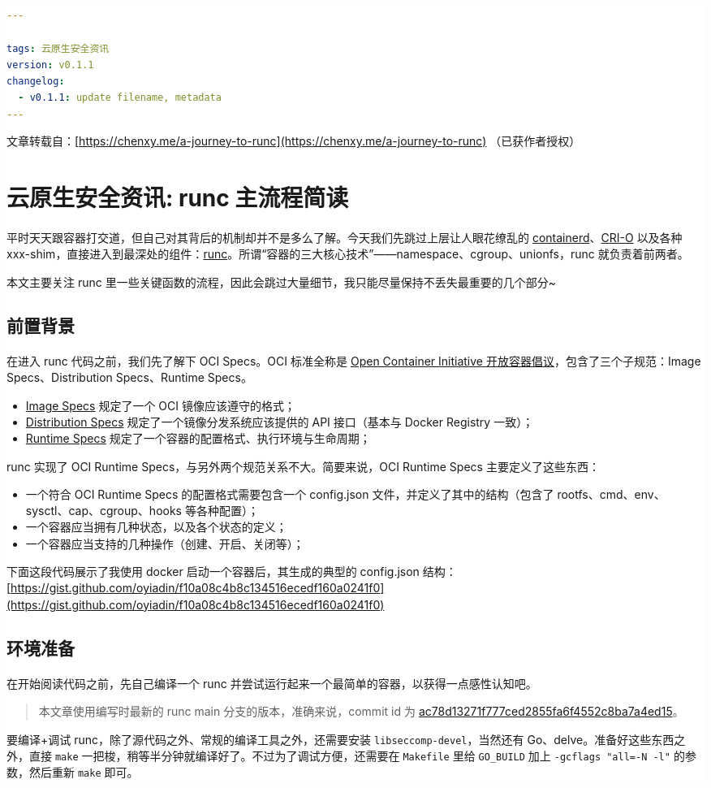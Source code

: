 ```yaml
---

tags: 云原生安全资讯
version: v0.1.1
changelog:
  - v0.1.1: update filename, metadata
---
```


文章转载自：[https://chenxy.me/a-journey-to-runc](https://chenxy.me/a-journey-to-runc) （已获作者授权）

# 云原生安全资讯: runc 主流程简读

平时天天跟容器打交道，但自己对其背后的机制却并不是多么了解。今天我们先跳过上层让人眼花缭乱的 [containerd](https://containerd.io/)、[CRI-O](https://cri-o.io/) 以及各种 xxx-shim，直接进入到最深处的组件：[runc](https://github.com/opencontainers/runc)。所谓“容器的三大核心技术”——namespace、cgroup、unionfs，runc 就负责着前两者。


本文主要关注 runc 里一些关键函数的流程，因此会跳过大量细节，我只能尽量保持不丢失最重要的几个部分~

## 前置背景

在进入 runc 代码之前，我们先了解下 OCI Specs。OCI 标准全称是 [Open Container Initiative 开放容器倡议](https://opencontainers.org/)，包含了三个子规范：Image Specs、Distribution Specs、Runtime Specs。

* [Image Specs](https://github.com/opencontainers/image-spec) 规定了一个 OCI 镜像应该遵守的格式；
* [Distribution Specs](https://github.com/opencontainers/distribution-spec) 规定了一个镜像分发系统应该提供的 API 接口（基本与 Docker Registry 一致）；
* [Runtime Specs](https://github.com/opencontainers/runtime-spec) 规定了一个容器的配置格式、执行环境与生命周期；



runc 实现了 OCI Runtime Specs，与另外两个规范关系不大。简要来说，OCI Runtime Specs 主要定义了这些东西：

* 一个符合 OCI Runtime Specs 的配置格式需要包含一个 config.json 文件，并定义了其中的结构（包含了 rootfs、cmd、env、sysctl、cap、cgroup、hooks 等各种配置）；
* 一个容器应当拥有几种状态，以及各个状态的定义；
* 一个容器应当支持的几种操作（创建、开启、关闭等）；



下面这段代码展示了我使用 docker 启动一个容器后，其生成的典型的 config.json 结构： [https://gist.github.com/oyiadin/f10a08c4b8c134516ecedf160a0241f0](https://gist.github.com/oyiadin/f10a08c4b8c134516ecedf160a0241f0)

## 环境准备

在开始阅读代码之前，先自己编译一个 runc 并尝试运行起来一个最简单的容器，以获得一点感性认知吧。


> 本文章使用编写时最新的 runc main 分支的版本，准确来说，commit id 为 [ac78d13271f777ced2855fa6f4552c8ba7a4ed15](https://github.com/opencontainers/runc/commit/ac78d13271f777ced2855fa6f4552c8ba7a4ed15)。



要编译+调试 runc，除了源代码之外、常规的编译工具之外，还需要安装 `libseccomp-devel`，当然还有 Go、delve。准备好这些东西之外，直接 `make` 一把梭，稍等半分钟就编译好了。不过为了调试方便，还需要在 `Makefile` 里给 `GO_BUILD` 加上 `-gcflags "all=-N -l"` 的参数，然后重新 `make` 即可。
